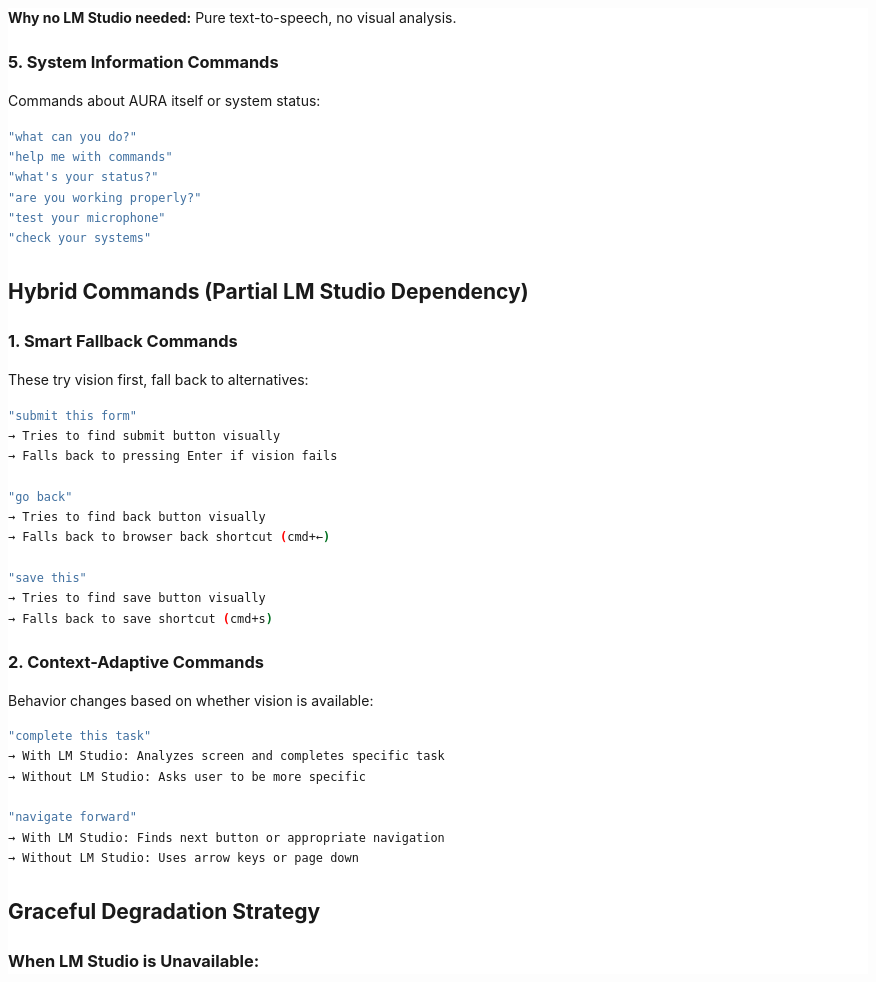 **Why no LM Studio needed:** Pure text-to-speech, no visual analysis.

### 5. **System Information Commands**

Commands about AURA itself or system status:

```bash
"what can you do?"
"help me with commands"
"what's your status?"
"are you working properly?"
"test your microphone"
"check your systems"
```

## Hybrid Commands (Partial LM Studio Dependency)

### 1. **Smart Fallback Commands**

These try vision first, fall back to alternatives:

```bash
"submit this form"
→ Tries to find submit button visually
→ Falls back to pressing Enter if vision fails

"go back"
→ Tries to find back button visually
→ Falls back to browser back shortcut (cmd+←)

"save this"
→ Tries to find save button visually
→ Falls back to save shortcut (cmd+s)
```

### 2. **Context-Adaptive Commands**

Behavior changes based on whether vision is available:

```bash
"complete this task"
→ With LM Studio: Analyzes screen and completes specific task
→ Without LM Studio: Asks user to be more specific

"navigate forward"
→ With LM Studio: Finds next button or appropriate navigation
→ Without LM Studio: Uses arrow keys or page down
```

## Graceful Degradation Strategy

### When LM Studio is Unavailable:

